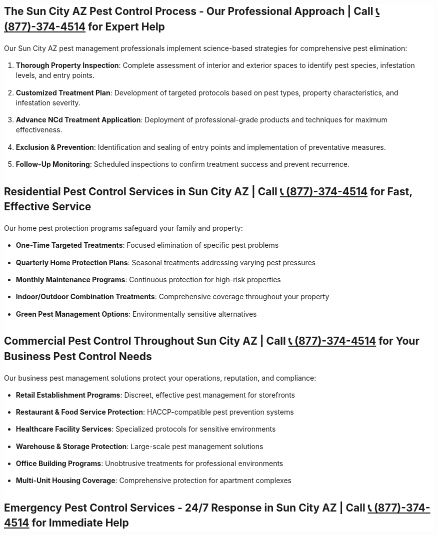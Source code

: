 ## The Sun City AZ Pest Control Process - Our Professional Approach | Call [📞 (877)-374-4514](https://pest-control-4514.netlify.app) for Expert Help

Our Sun City AZ pest management professionals implement science-based strategies for comprehensive pest elimination:

1. **Thorough Property Inspection**: Complete assessment of interior and exterior spaces to identify pest species, infestation levels, and entry points.  

2. **Customized Treatment Plan**: Development of targeted protocols based on pest types, property characteristics, and infestation severity.  

3. **Advance NCd Treatment Application**: Deployment of professional-grade products and techniques for maximum effectiveness.  

4. **Exclusion & Prevention**: Identification and sealing of entry points and implementation of preventative measures.  

5. **Follow-Up Monitoring**: Scheduled inspections to confirm treatment success and prevent recurrence.  

## Residential Pest Control Services in Sun City AZ | Call [📞 (877)-374-4514](https://pest-control-4514.netlify.app) for Fast, Effective Service

Our home pest protection programs safeguard your family and property:

- **One-Time Targeted Treatments**: Focused elimination of specific pest problems  

- **Quarterly Home Protection Plans**: Seasonal treatments addressing varying pest pressures  

- **Monthly Maintenance Programs**: Continuous protection for high-risk properties  

- **Indoor/Outdoor Combination Treatments**: Comprehensive coverage throughout your property  

- **Green Pest Management Options**: Environmentally sensitive alternatives  

## Commercial Pest Control Throughout Sun City AZ | Call [📞 (877)-374-4514](https://pest-control-4514.netlify.app) for Your Business Pest Control Needs

Our business pest management solutions protect your operations, reputation, and compliance:

- **Retail Establishment Programs**: Discreet, effective pest management for storefronts  

- **Restaurant & Food Service Protection**: HACCP-compatible pest prevention systems  

- **Healthcare Facility Services**: Specialized protocols for sensitive environments  

- **Warehouse & Storage Protection**: Large-scale pest management solutions  

- **Office Building Programs**: Unobtrusive treatments for professional environments  

- **Multi-Unit Housing Coverage**: Comprehensive protection for apartment complexes  

## Emergency Pest Control Services - 24/7 Response in Sun City AZ | Call [📞 (877)-374-4514](https://pest-control-4514.netlify.app) for Immediate Help
